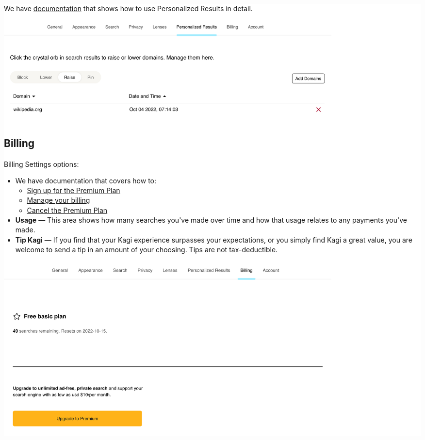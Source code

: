 We have [documentation](website-info-personalized-results.md#personalized_results) that shows how to use Personalized Results in detail.

<img src="media/personalized_results_settings.png" width="675" alt="Personalized Results Settings"><br />

<a name="billing"></a>
## Billing

Billing Settings options:

- We have documentation that covers how to:
  - [Sign up for the Premium Plan](../plans/premium-plan.md#signing_up)
  - [Manage your billing](../plans/premium-plan.md#managing_billing)
  - [Cancel the Premium Plan](../plans/premium-plan.md#cancel_premium)
- **Usage** — This area shows how many searches you've made over time and how that usage relates to any payments you've made.
- **Tip Kagi** — If you find that your Kagi experience surpasses your expectations, or you simply find Kagi a great value, you are welcome to send a tip in an amount of your choosing. Tips are not tax-deductible.

<img src="media/billing_settings.png" width="675" alt="Billing Settings"><br />
